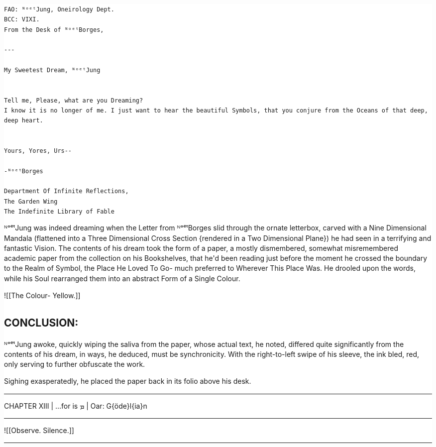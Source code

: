 
~~~
FAO: ᴺᵒᵉᵗJung, Oneirology Dept.
BCC: VIXI.  
From the Desk of ᴺᵒᵉᵗBorges,  

---  

My Sweetest Dream, ᴺᵒᵉᵗJung


Tell me, Please, what are you Dreaming?
I know it is no longer of me. I just want to hear the beautiful Symbols, that you conjure from the Oceans of that deep, deep heart.


Yours, Yores, Urs--  

-ᴺᵒᵉᵗBorges  

Department Of Infinite Reflections,  
The Garden Wing  
The Indefinite Library of Fable
~~~

ᴺᵒᵉᵗJung was indeed dreaming when the Letter from ᴺᵒᵉᵗBorges slid through the ornate letterbox, carved with a Nine Dimensional Mandala (flattened into a Three Dimensional Cross Section {rendered in a Two Dimensional Plane}) he had seen in a terrifying and fantastic Vision. The contents of his dream took the form of a paper, a mostly dismembered, somewhat misremembered academic paper from the collection on his Bookshelves, that he'd been reading just before the moment he crossed the boundary to the Realm of Symbol, the Place He Loved To Go- much preferred to Wherever This Place Was. He drooled upon the words, while his Soul rearranged them into an abstract Form of a Single Colour.

![[The Colour- Yellow.]]

CONCLUSION:
---

ᴺᵒᵉᵗJung awoke, quickly wiping the saliva from the paper, whose actual text, he noted, differed quite significantly from the contents of his dream, in ways, he deduced, must be synchronicity. With the right-to-left swipe of his sleeve, the ink bled, red, only serving to further obfuscate the work. 

Sighing exasperatedly, he placed the paper back in its folio above his desk. 

---

CHAPTER XIII | …for is ܡ | Oar: G{öde}l{ia}n

---

![[Observe. Silence.]]


---


[^Fork]: many thought they never could, some did try, {ᴺB: One of particular Noet}, and never came back, which of course does not mean they wanted to. But the many who never tried assumed {perhaps erroneously} that those who {definitely} crossed the boundary of their back garden were not permitted, allowed, or able to return {to where they'd started, as if for the first time}.  
[^range]: Ecclesiastical Latin: 'enclosure' - often used lovingly, but incorrectly, to describe the 'range' of a voice, a piece of music, or the 'tonal space' of a given mode's extension within its highest trough and lowest peak.
[^SentenceNoen]: ![[Letter]], The [[lexDict]], ARIA|DNE
[^WhyNoen]: [[Full]], Stop. End of Transmission.
[^WhyCroen]: [[Answer]], SHAONWYRM, The Lexicomythographer's Bible
[^pass]: {Future|Now|Past} || First-pass refers to the first time You, the Reader, may read|move through a {text|process|location} such as this one || First-Pass Genomics: the initial analysis of genomic data, typically after whole genome sequencing (WGS) or exome sequencing, to identify potential disease-causing variants.[^var]
[^res]: Money Will become pointless once knowledge has reached an amalgamative crescendo. In the current timeline, the Future implications of Humanity's technological advancement are to render the delineation, borrowing, movement of 'Money' (from Residue to 'revenue' to residue) irrelevant, by virtue of the obvious and global importance of the 'Expensive' Discovery at Hand. 
[^im]: lexDef "Imagine" {usage::: Croen || Prodverb} < N.B. "An Imagination of Resources"[^ImagineCroen] || _I, Mage --Image In Nation._[^ImagineProdverb]
[^ImagineCroen]: [[lexDict]], CARPVS MORTVVM
[^ImagineProdverb]: [[Mage]], Opus, Ophelia
[^oe]: In Alphabetical [[Order]]. 
[^B]: [[Why B is for 'Both']]
[^end]: [[‘IN THE SPIRE OF THE TOWER OF THE ORE OF THE STAR’]]
[^mo]: lexDef "Moment" {usage::: Noen || Croen} < Circular Motion In Time; A Unit of Motion Through A Cycle. The Central Point In A Circle Around Which A Moment Is Revolving. A Circular Compass of Cardinal Directionality, Providing The Location of Data Within a Statistical Sphere.[^MomentNoen] || A Moment of Asphyxias[^MomentCroen]
[^MomentNoen]: [[Now]], Fourier, 2025.
[^MomentCroen]: [[The Fundamental Factors of Lexicomathematics, Edition XVIII]], Joseph Fourier, According to the BTF Times, Recorded during a [[Press]] [[Conference]], 3025. 
[^wi]: Or: Ore, Wich[^wy] 
[^wy]: Or: Wych[^orew]- Middle English _witz_, from Old English _wīch, wīc_, from _-wīch, -wīc_ -wich (suffix of place-names, as in _Northwich, Middlewich_, districts of England associated with salt manufacturing), from _wīc_ -dwelling place.
[^orew]: Oar Witch. See: Oar[^oarr]
[^oarr]: lexDef "Oar" {usage::: Croen || Prodverb} < { N.B. "ARIA var = An Oar of Stor{i}ed Memories // DNE var = A Memory Oar of Stories"[^OarCroen] || *"A Story Is A Memory Oar"*}
[^OarCroen]: [[Memory]], The Meaning of the lexDict, 2025.